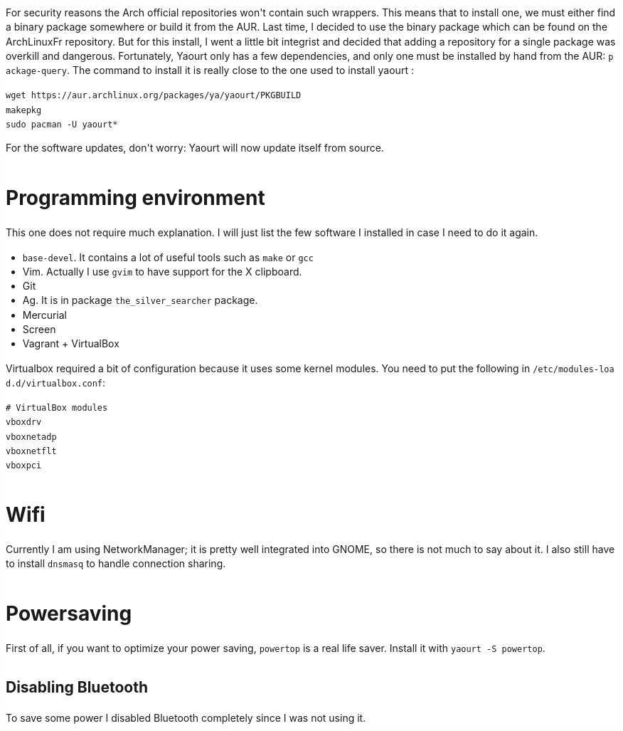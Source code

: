 For security reasons the Arch official repositories won't contain such wrappers.
This means that to install one, we must either find a binary package somewhere or build it from the AUR.
Last time, I decided to use the binary package which can be found on the ArchLinuxFr repository.
But for this install, I went a little bit integrist and decided that adding a repository for a single package was overkill and dangerous.
Fortunately, Yaourt only has a few dependencies, and only one must be installed by hand from the AUR: `package-query`.
The command to install it is really close to the one used to install yaourt :

```shell
wget https://aur.archlinux.org/packages/ya/yaourt/PKGBUILD
makepkg
sudo pacman -U yaourt*
```

For the software updates, don't worry: Yaourt will now update itself from source.


# Programming environment
This one does not require much explanation.
I will just list the few software I installed in case I need to do it again.

* `base-devel`. It contains a lot of useful tools such as `make` or `gcc`
* Vim. Actually I use `gvim` to have support for the X clipboard.
* Git
* Ag. It is in package `the_silver_searcher` package.
* Mercurial
* Screen
* Vagrant + VirtualBox

Virtualbox required a bit of configuration because it uses some kernel modules.
You need to put the following in `/etc/modules-load.d/virtualbox.conf`:

```
# VirtualBox modules
vboxdrv
vboxnetadp
vboxnetflt
vboxpci
```

# Wifi
Currently I am using NetworkManager;
it is pretty well integrated into GNOME, so there is not much to say about it.
I also still have to install `dnsmasq` to handle connection sharing.

# Powersaving
First of all, if you want to optimize your power saving, `powertop` is a real life saver.
Install it with `yaourt -S powertop`.

## Disabling Bluetooth
To save some power I disabled Bluetooth completely since I was not using it.
